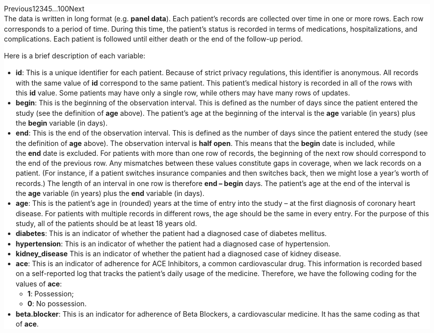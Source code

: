 <div id="DataTables_Table_0_paginate" class="dataTables_paginate paging_simple_numbers"><a id="DataTables_Table_0_previous" class="paginate_button previous disabled" tabindex="0" aria-controls="DataTables_Table_0" data-dt-idx="0"></a>Previous<a class="paginate_button current" tabindex="0" aria-controls="DataTables_Table_0" data-dt-idx="1">1</a><a class="paginate_button " tabindex="0" aria-controls="DataTables_Table_0" data-dt-idx="2">2</a><a class="paginate_button " tabindex="0" aria-controls="DataTables_Table_0" data-dt-idx="3">3</a><a class="paginate_button " tabindex="0" aria-controls="DataTables_Table_0" data-dt-idx="4">4</a><a class="paginate_button " tabindex="0" aria-controls="DataTables_Table_0" data-dt-idx="5">5</a><span class="ellipsis">…</span><a class="paginate_button " tabindex="0" aria-controls="DataTables_Table_0" data-dt-idx="6">100</a><a id="DataTables_Table_0_next" class="paginate_button next" tabindex="0" aria-controls="DataTables_Table_0" data-dt-idx="7"></a>Next</div>
</div>
</div>
The data is written in long format (e.g.&nbsp;<strong>panel data</strong>). Each patient’s records are collected over time in one or more rows. Each row corresponds to a period of time. During this time, the patient’s status is recorded in terms of medications, hospitalizations, and complications. Each patient is followed until either death or the end of the follow-up period.

Here is a brief description of each variable:

<ul>
<li><strong>id</strong>: This is a unique identifier for each patient. Because of strict privacy regulations, this identifier is anonymous. All records with the same value of&nbsp;<strong>id</strong>&nbsp;correspond to the same patient. This patient’s medical history is recorded in all of the rows with this&nbsp;<strong>id</strong>&nbsp;value. Some patients may have only a single row, while others may have many rows of updates.</li>
<li><strong>begin</strong>: This is the beginning of the observation interval. This is defined as the number of days since the patient entered the study (see the definition of&nbsp;<strong>age</strong>&nbsp;above). The patient’s age at the beginning of the interval is the&nbsp;<strong>age</strong>&nbsp;variable (in years) plus the&nbsp;<strong>begin</strong>&nbsp;variable (in days).</li>
<li><strong>end</strong>: This is the end of the observation interval. This is defined as the number of days since the patient entered the study (see the definition of&nbsp;<strong>age</strong>&nbsp;above). The observation interval is&nbsp;<strong>half open</strong>. This means that the&nbsp;<strong>begin</strong>&nbsp;date is included, while the&nbsp;<strong>end</strong>&nbsp;date is excluded. For patients with more than one row of records, the beginning of the next row should correspond to the end of the previous row. Any mismatches between these values constitute gaps in coverage, when we lack records on a patient. (For instance, if a patient switches insurance companies and then switches back, then we might lose a year’s worth of records.) The length of an interval in one row is therefore&nbsp;<strong>end – begin</strong>&nbsp;days. The patient’s age at the end of the interval is the&nbsp;<strong>age</strong>&nbsp;variable (in years) plus the&nbsp;<strong>end</strong>&nbsp;variable (in days).</li>
<li><strong>age</strong>: This is the patient’s age in (rounded) years at the time of entry into the study – at the first diagnosis of coronary heart disease. For patients with multiple records in different rows, the age should be the same in every entry. For the purpose of this study, all of the patients should be at least 18 years old.</li>
<li><strong>diabetes</strong>: This is an indicator of whether the patient had a diagnosed case of diabetes mellitus.</li>
<li><strong>hypertension</strong>: This is an indicator of whether the patient had a diagnosed case of hypertension.</li>
<li><strong>kidney_disease</strong>&nbsp;This is an indicator of whether the patient had a diagnosed case of kidney disease.</li>
<li><strong>ace</strong>: This is an indicator of adherence for ACE Inhibitors, a common cardiovascular drug. This information is recorded based on a self-reported log that tracks the patient’s daily usage of the medicine. Therefore, we have the following coding for the values of&nbsp;<strong>ace</strong>:
<ul>
<li><strong>1</strong>: Possession;</li>
<li><strong>0</strong>: No possession.</li>
</ul>
</li>
<li><strong>beta.blocker</strong>: This is an indicator for adherence of Beta Blockers, a cardiovascular medicine. It has the same coding as that of&nbsp;<strong>ace</strong>.</li>